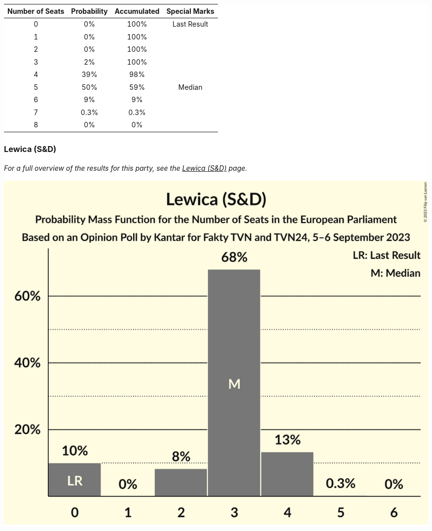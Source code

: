 | Number of Seats | Probability | Accumulated | Special Marks |
|:---------------:|:-----------:|:-----------:|:-------------:|
| 0 | 0% | 100% | Last Result |
| 1 | 0% | 100% |  |
| 2 | 0% | 100% |  |
| 3 | 2% | 100% |  |
| 4 | 39% | 98% |  |
| 5 | 50% | 59% | Median |
| 6 | 9% | 9% |  |
| 7 | 0.3% | 0.3% |  |
| 8 | 0% | 0% |  |

### Lewica (S&D)

*For a full overview of the results for this party, see the [Lewica (S&D)](party-lewicasd.html) page.*

![Graph with seats probability mass function not yet produced](2023-09-06-Kantar-seats-pmf-lewicasd.png "Seats Probability Mass Function")
